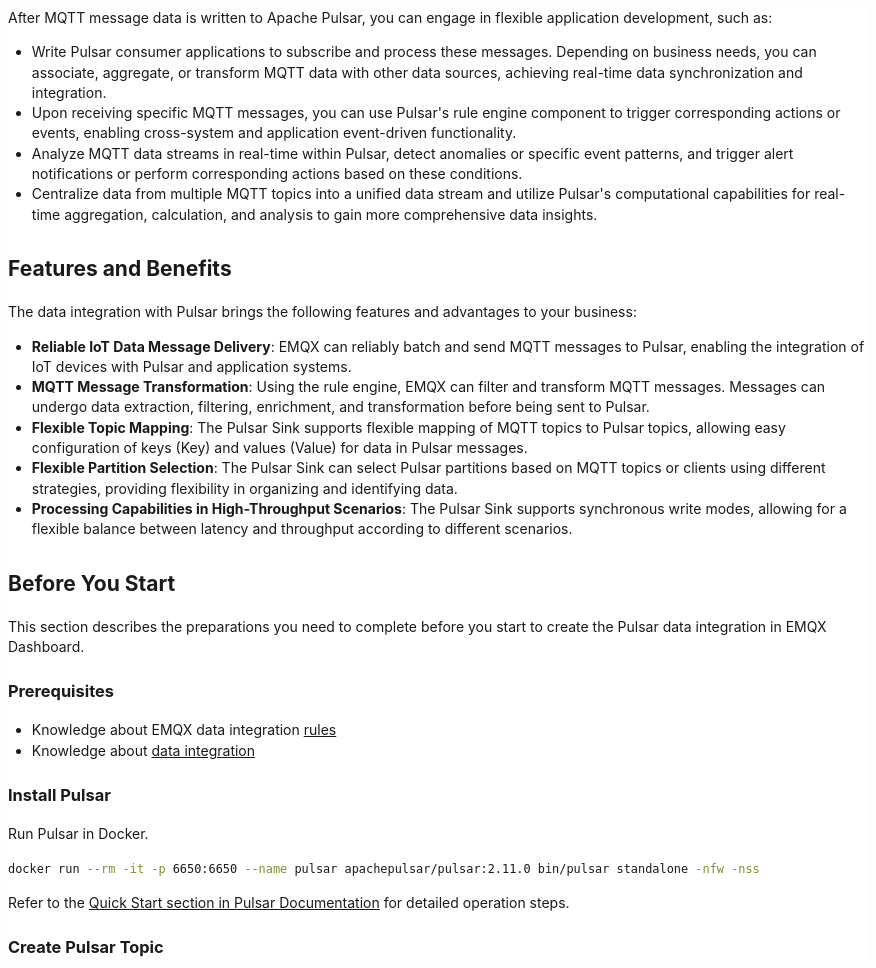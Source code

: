 After MQTT message data is written to Apache Pulsar, you can engage in flexible application development, such as:

- Write Pulsar consumer applications to subscribe and process these messages. Depending on business needs, you can associate, aggregate, or transform MQTT data with other data sources, achieving real-time data synchronization and integration.
- Upon receiving specific MQTT messages, you can use Pulsar's rule engine component to trigger corresponding actions or events, enabling cross-system and application event-driven functionality.
- Analyze MQTT data streams in real-time within Pulsar, detect anomalies or specific event patterns, and trigger alert notifications or perform corresponding actions based on these conditions.
- Centralize data from multiple MQTT topics into a unified data stream and utilize Pulsar's computational capabilities for real-time aggregation, calculation, and analysis to gain more comprehensive data insights.

## Features and Benefits

The data integration with Pulsar brings the following features and advantages to your business:

- **Reliable IoT Data Message Delivery**: EMQX can reliably batch and send MQTT messages to Pulsar, enabling the integration of IoT devices with Pulsar and application systems.
- **MQTT Message Transformation**: Using the rule engine, EMQX can filter and transform MQTT messages. Messages can undergo data extraction, filtering, enrichment, and transformation before being sent to Pulsar.
- **Flexible Topic Mapping**: The Pulsar Sink supports flexible mapping of MQTT topics to Pulsar topics, allowing easy configuration of keys (Key) and values (Value) for data in Pulsar messages.
- **Flexible Partition Selection**: The Pulsar Sink can select Pulsar partitions based on MQTT topics or clients using different strategies, providing flexibility in organizing and identifying data.
- **Processing Capabilities in High-Throughput Scenarios**: The Pulsar Sink supports synchronous write modes, allowing for a flexible balance between latency and throughput according to different scenarios.

## Before You Start

This section describes the preparations you need to complete before you start to create the Pulsar data integration in EMQX Dashboard.

### Prerequisites

- Knowledge about EMQX data integration [rules](./rules.md)
- Knowledge about [data integration](./data-bridges.md)

### Install Pulsar

Run Pulsar in Docker.

```bash
docker run --rm -it -p 6650:6650 --name pulsar apachepulsar/pulsar:2.11.0 bin/pulsar standalone -nfw -nss
```

Refer to the [Quick Start section in Pulsar Documentation](https://pulsar.apache.org/docs/2.11.x/getting-started-home/) for detailed operation steps.

### Create Pulsar Topic
